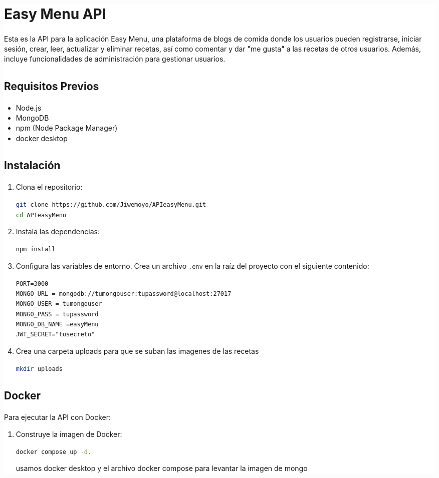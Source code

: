 # Easy Menu API

Esta es la API para la aplicación Easy Menu, una plataforma de blogs de comida donde los usuarios pueden registrarse, iniciar sesión, crear, leer, actualizar y eliminar recetas, así como comentar y dar "me gusta" a las recetas de otros usuarios. Además, incluye funcionalidades de administración para gestionar usuarios.

## Requisitos Previos

- Node.js
- MongoDB
- npm (Node Package Manager)
- docker desktop

## Instalación

1. Clona el repositorio:

    ```bash
    git clone https://github.com/Jiwemoyo/APIeasyMenu.git
    cd APIeasyMenu
    ```

2. Instala las dependencias:

    ```bash
    npm install
    ```

3. Configura las variables de entorno. Crea un archivo `.env` en la raíz del proyecto con el siguiente contenido:

    ```env
    PORT=3000
    MONGO_URL = mongodb://tumongouser:tupassword@localhost:27017
    MONGO_USER = tumongouser
    MONGO_PASS = tupassword
    MONGO_DB_NAME =easyMenu
    JWT_SECRET="tusecreto"
    ```
4. Crea una carpeta uploads para que se suban las imagenes de las recetas

    ```bash
    mkdir uploads
    ```
## Docker

Para ejecutar la API con Docker:

1. Construye la imagen de Docker:

    ```bash
    docker compose up -d.
    ```
    usamos docker desktop y el archivo docker compose para levantar la imagen de mongo

